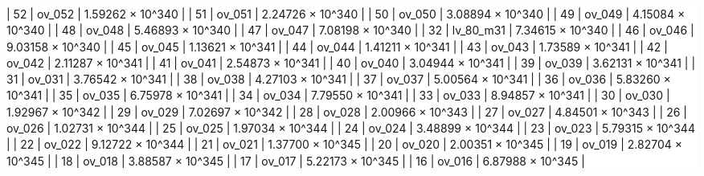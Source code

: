 | 52 | ov_052 | 1.59262 × 10^340 |
| 51 | ov_051 | 2.24726 × 10^340 |
| 50 | ov_050 | 3.08894 × 10^340 |
| 49 | ov_049 | 4.15084 × 10^340 |
| 48 | ov_048 | 5.46893 × 10^340 |
| 47 | ov_047 | 7.08198 × 10^340 |
| 32 | lv_80_m31 | 7.34615 × 10^340 |
| 46 | ov_046 | 9.03158 × 10^340 |
| 45 | ov_045 | 1.13621 × 10^341 |
| 44 | ov_044 | 1.41211 × 10^341 |
| 43 | ov_043 | 1.73589 × 10^341 |
| 42 | ov_042 | 2.11287 × 10^341 |
| 41 | ov_041 | 2.54873 × 10^341 |
| 40 | ov_040 | 3.04944 × 10^341 |
| 39 | ov_039 | 3.62131 × 10^341 |
| 31 | ov_031 | 3.76542 × 10^341 |
| 38 | ov_038 | 4.27103 × 10^341 |
| 37 | ov_037 | 5.00564 × 10^341 |
| 36 | ov_036 | 5.83260 × 10^341 |
| 35 | ov_035 | 6.75978 × 10^341 |
| 34 | ov_034 | 7.79550 × 10^341 |
| 33 | ov_033 | 8.94857 × 10^341 |
| 30 | ov_030 | 1.92967 × 10^342 |
| 29 | ov_029 | 7.02697 × 10^342 |
| 28 | ov_028 | 2.00966 × 10^343 |
| 27 | ov_027 | 4.84501 × 10^343 |
| 26 | ov_026 | 1.02731 × 10^344 |
| 25 | ov_025 | 1.97034 × 10^344 |
| 24 | ov_024 | 3.48899 × 10^344 |
| 23 | ov_023 | 5.79315 × 10^344 |
| 22 | ov_022 | 9.12722 × 10^344 |
| 21 | ov_021 | 1.37700 × 10^345 |
| 20 | ov_020 | 2.00351 × 10^345 |
| 19 | ov_019 | 2.82704 × 10^345 |
| 18 | ov_018 | 3.88587 × 10^345 |
| 17 | ov_017 | 5.22173 × 10^345 |
| 16 | ov_016 | 6.87988 × 10^345 |
